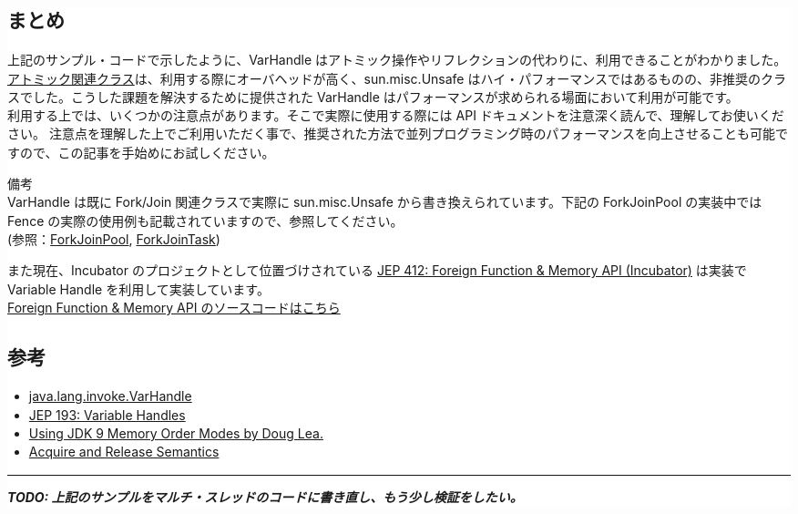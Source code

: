 
## まとめ

上記のサンプル・コードで示したように、VarHandle はアトミック操作やリフレクションの代わりに、利用できることがわかりました。[アトミック関連クラス](https://docs.oracle.com/javase/jp/9/docs/api/java/util/concurrent/atomic/package-summary.html)は、利用する際にオーバヘッドが高く、sun.misc.Unsafe はハイ・パフォーマンスではあるものの、非推奨のクラスでした。こうした課題を解決するために提供された VarHandle はパフォーマンスが求められる場面において利用が可能です。  
利用する上では、いくつかの注意点があります。そこで実際に使用する際には API ドキュメントを注意深く読んで、理解してお使いください。
注意点を理解した上でご利用いただく事で、推奨された方法で並列プログラミング時のパフォーマンスを向上させることも可能ですので、この記事を手始めにお試しください。

備考  
VarHandle は既に Fork/Join 関連クラスで実際に sun.misc.Unsafe から書き換えられています。下記の ForkJoinPool の実装中では Fence の実際の使用例も記載されていますので、参照してください。  
(参照：[ForkJoinPool](https://github.com/yoshioterada/jdk/blob/master/src/java.base/share/classes/java/util/concurrent/ForkJoinPool.java), [ForkJoinTask](https://github.com/yoshioterada/jdk/blob/master/src/java.base/share/classes/java/util/concurrent/ForkJoinTask.java))

また現在、Incubator のプロジェクトとして位置づけされている [JEP 412: Foreign Function & Memory API (Incubator)](https://openjdk.java.net/jeps/412) は実装で Variable Handle を利用して実装しています。  
[Foreign Function & Memory API のソースコードはこちら](https://github.com/yoshioterada/jdk/tree/master/src/jdk.incubator.foreign/share/classes/jdk/incubator/foreign)

## 参考

* [java.lang.invoke.VarHandle](https://docs.oracle.com/javase/jp/9/docs/api/java/lang/invoke/VarHandle.html)
* [JEP 193: Variable Handles](https://openjdk.java.net/jeps/193)
* [Using JDK 9 Memory Order Modes by Doug Lea.](http://gee.cs.oswego.edu/dl/html/j9mm.html)
* [Acquire and Release Semantics](https://preshing.com/20120913/acquire-and-release-semantics/)

---
***TODO: 上記のサンプルをマルチ・スレッドのコードに書き直し、もう少し検証をしたい。***
